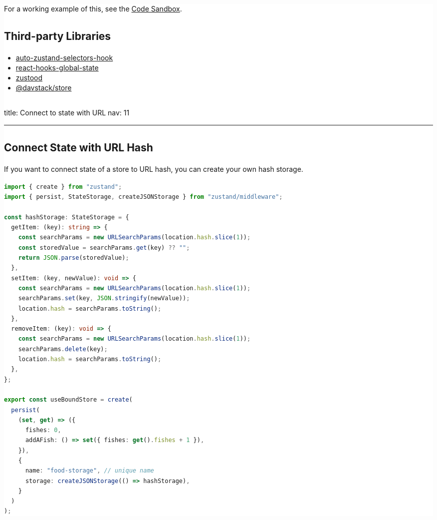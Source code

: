 For a working example of this, see the [Code Sandbox](https://codesandbox.io/s/zustand-auto-generate-selectors-forked-rl8v5e?file=/src/selectors.ts).

## Third-party Libraries

- [auto-zustand-selectors-hook](https://github.com/Albert-Gao/auto-zustand-selectors-hook)
- [react-hooks-global-state](https://github.com/dai-shi/react-hooks-global-state)
- [zustood](https://github.com/udecode/zustood)
- [@davstack/store](https://github.com/DawidWraga/davstack)
  </file>

## <file path="docs/guides/connect-to-state-with-url-hash.md">

title: Connect to state with URL
nav: 11

---

## Connect State with URL Hash

If you want to connect state of a store to URL hash, you can create your own hash storage.

```ts
import { create } from "zustand";
import { persist, StateStorage, createJSONStorage } from "zustand/middleware";

const hashStorage: StateStorage = {
  getItem: (key): string => {
    const searchParams = new URLSearchParams(location.hash.slice(1));
    const storedValue = searchParams.get(key) ?? "";
    return JSON.parse(storedValue);
  },
  setItem: (key, newValue): void => {
    const searchParams = new URLSearchParams(location.hash.slice(1));
    searchParams.set(key, JSON.stringify(newValue));
    location.hash = searchParams.toString();
  },
  removeItem: (key): void => {
    const searchParams = new URLSearchParams(location.hash.slice(1));
    searchParams.delete(key);
    location.hash = searchParams.toString();
  },
};

export const useBoundStore = create(
  persist(
    (set, get) => ({
      fishes: 0,
      addAFish: () => set({ fishes: get().fishes + 1 }),
    }),
    {
      name: "food-storage", // unique name
      storage: createJSONStorage(() => hashStorage),
    }
  )
);
```
